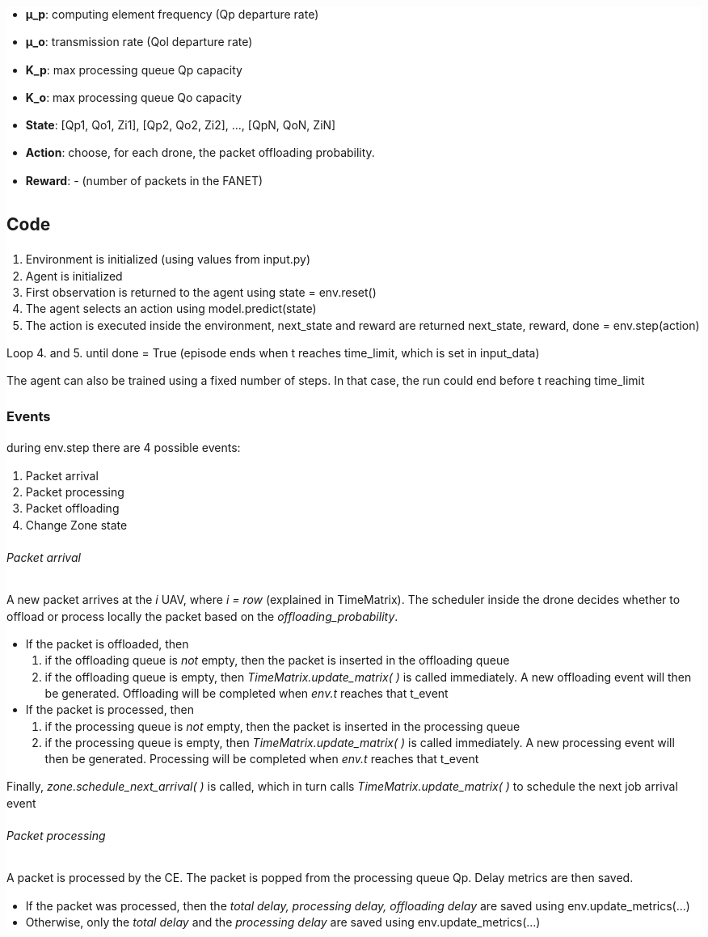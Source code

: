 - **μ_p**: computing element frequency (Qp departure rate)

- **μ_o**: transmission rate (Qol departure rate)

- **K_p**: max processing queue Qp capacity

- **K_o**: max processing queue Qo capacity

- **State**: [Qp1, Qo1, Zi1], [Qp2, Qo2, Zi2], ..., [QpN, QoN, ZiN]

- **Action**: choose, for each drone, the packet offloading probability.

- **Reward**: - (number of packets in the FANET)

## Code

1. Environment is initialized (using values from input.py)
2. Agent is initialized
3. First observation is returned to the agent using state = env.reset()
4. The agent selects an action using model.predict(state)
5. The action is executed inside the environment, next_state and reward are returned next_state, reward, done = env.step(action)

Loop 4. and 5. until done = True (episode ends when t reaches time_limit, which is set in input_data)

The agent can also be trained using a fixed number of steps. In that case, the run could end before t reaching time_limit

### Events

during env.step there are 4 possible events:
1. Packet arrival
2. Packet processing
3. Packet offloading
4. Change Zone state

###### Packet arrival
A new packet arrives at the *i* UAV, where *i = row* (explained in TimeMatrix).
The scheduler inside the drone decides whether to offload or process locally the packet based on the *offloading_probability*.
- If the packet is offloaded, then
  1. if the offloading queue is *not* empty, then the packet is inserted in the offloading queue
  2. if the offloading queue is empty, then *TimeMatrix.update_matrix( )* is called immediately. A new offloading event will then be generated. Offloading will be completed when *env.t* reaches that t_event
- If the packet is processed, then
  1. if the processing queue is *not* empty, then the packet is inserted in the processing queue
  2. if the processing queue is empty, then *TimeMatrix.update_matrix( )* is called immediately. A new processing event will then be generated. Processing will be completed when *env.t* reaches that t_event

Finally, *zone.schedule_next_arrival( )* is called, which in turn calls *TimeMatrix.update_matrix( )* to schedule the next job arrival event

###### Packet processing 
A packet is processed by the CE. The packet is popped from the processing queue Qp. Delay metrics are then saved.
- If the packet was processed, then the *total delay, processing delay, offloading delay* are saved using env.update_metrics(...)
- Otherwise, only the *total delay* and the *processing delay* are saved using env.update_metrics(...)
